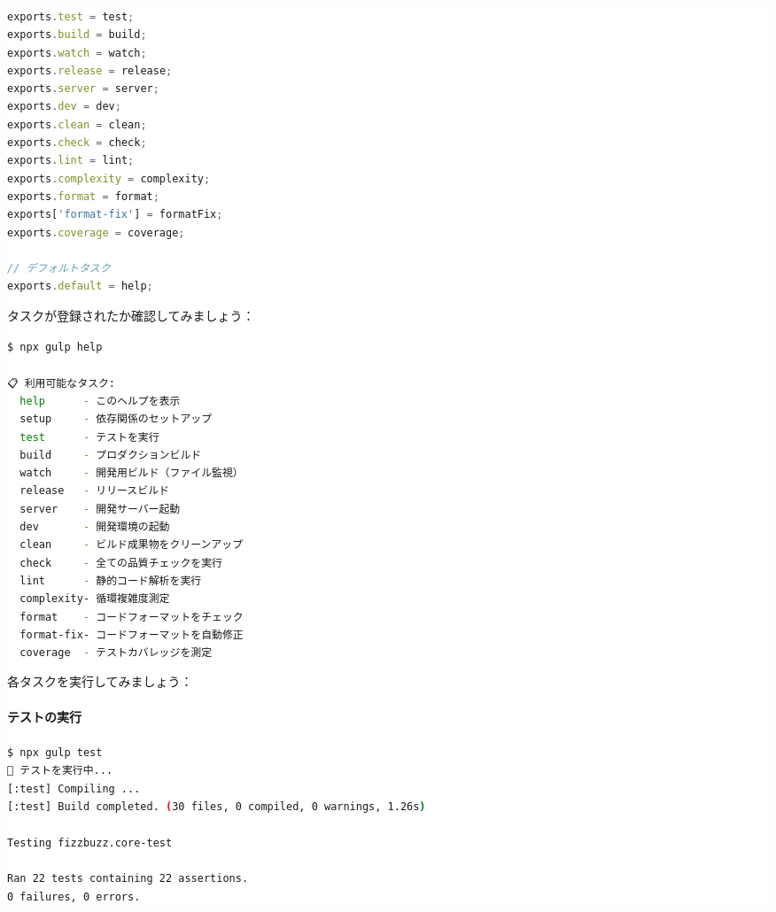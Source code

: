 ```javascript
exports.test = test;
exports.build = build;
exports.watch = watch;
exports.release = release;
exports.server = server;
exports.dev = dev;
exports.clean = clean;
exports.check = check;
exports.lint = lint;
exports.complexity = complexity;
exports.format = format;
exports['format-fix'] = formatFix;
exports.coverage = coverage;

// デフォルトタスク
exports.default = help;
```

タスクが登録されたか確認してみましょう：

```bash
$ npx gulp help

📋 利用可能なタスク:
  help      - このヘルプを表示
  setup     - 依存関係のセットアップ
  test      - テストを実行
  build     - プロダクションビルド
  watch     - 開発用ビルド（ファイル監視）
  release   - リリースビルド
  server    - 開発サーバー起動
  dev       - 開発環境の起動
  clean     - ビルド成果物をクリーンアップ
  check     - 全ての品質チェックを実行
  lint      - 静的コード解析を実行
  complexity- 循環複雑度測定
  format    - コードフォーマットをチェック
  format-fix- コードフォーマットを自動修正
  coverage  - テストカバレッジを測定
```

各タスクを実行してみましょう：

#### テストの実行

```bash
$ npx gulp test
🧪 テストを実行中...
[:test] Compiling ...
[:test] Build completed. (30 files, 0 compiled, 0 warnings, 1.26s)

Testing fizzbuzz.core-test

Ran 22 tests containing 22 assertions.
0 failures, 0 errors.
```
